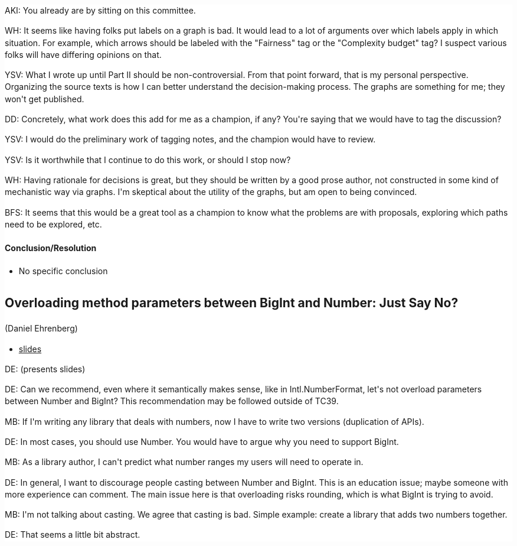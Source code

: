 AKI: You already are by sitting on this committee.

WH: It seems like having folks put labels on a graph is bad. It would lead to a lot of arguments over which labels apply in which situation. For example, which arrows should be labeled with the "Fairness" tag or the "Complexity budget" tag? I suspect various folks will have differing opinions on that.

YSV: What I wrote up until Part II should be non-controversial. From that point forward, that is my personal perspective. Organizing the source texts is how I can better understand the decision-making process. The graphs are something for me; they won't get published.

DD: Concretely, what work does this add for me as a champion, if any?  You're saying that we would have to tag the discussion?

YSV: I would do the preliminary work of tagging notes, and the champion would have to review.

YSV: Is it worthwhile that I continue to do this work, or should I stop now?

WH: Having rationale for decisions is great, but they should be written by a good prose author, not constructed in some kind of mechanistic way via graphs. I'm skeptical about the utility of the graphs, but am open to being convinced.

BFS: It seems that this would be a great tool as a champion to know what the problems are with proposals, exploring which paths need to be explored, etc.

#### Conclusion/Resolution

- No specific conclusion


## Overloading method parameters between BigInt and Number: Just Say No?

(Daniel Ehrenberg)

- [slides](https://docs.google.com/presentation/d/11A3MSCUv9XEkquWPaCl3GkksI4v5bhZOMSe5r5Aj_uw/edit)

DE: (presents slides)

DE: Can we recommend, even where it semantically makes sense, like in Intl.NumberFormat, let's not overload parameters between Number and BigInt?  This recommendation may be followed outside of TC39.

MB: If I'm writing any library that deals with numbers, now I have to write two versions (duplication of APIs).

DE: In most cases, you should use Number. You would have to argue why you need to support BigInt.

MB: As a library author, I can't predict what number ranges my users will need to operate in.

DE: In general, I want to discourage people casting between Number and BigInt. This is an education issue; maybe someone with more experience can comment. The main issue here is that overloading risks rounding, which is what BigInt is trying to avoid.

MB: I'm not talking about casting. We agree that casting is bad. Simple example: create a library that adds two numbers together.

DE: That seems a little bit abstract.
